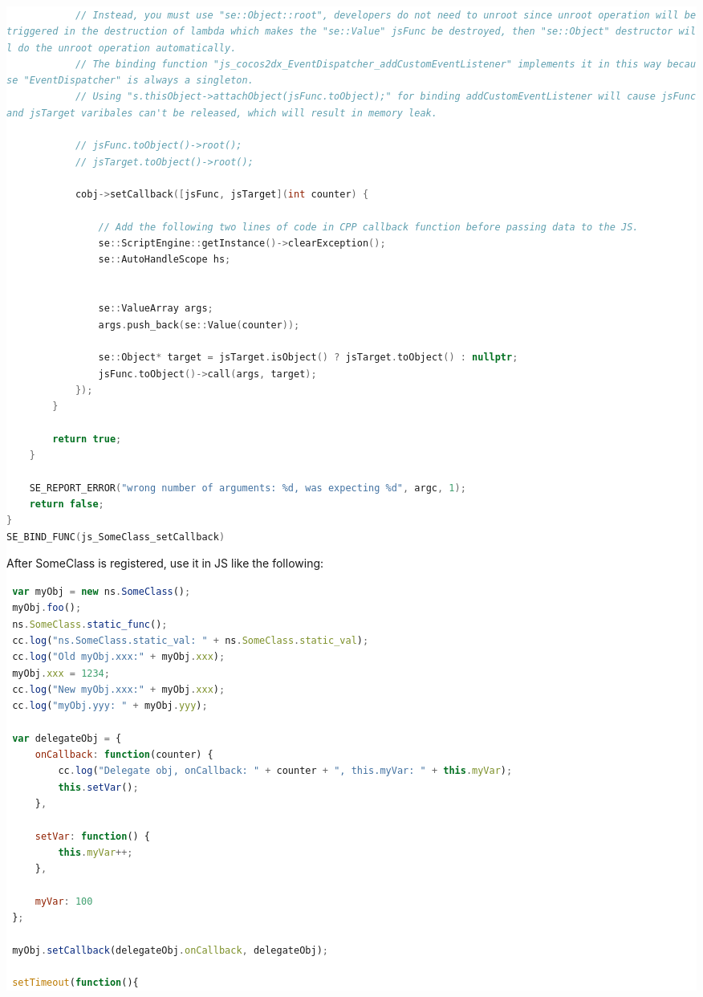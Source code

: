 ```c++
            // Instead, you must use "se::Object::root", developers do not need to unroot since unroot operation will be triggered in the destruction of lambda which makes the "se::Value" jsFunc be destroyed, then "se::Object" destructor will do the unroot operation automatically.
            // The binding function "js_cocos2dx_EventDispatcher_addCustomEventListener" implements it in this way because "EventDispatcher" is always a singleton.
            // Using "s.thisObject->attachObject(jsFunc.toObject);" for binding addCustomEventListener will cause jsFunc and jsTarget varibales can't be released, which will result in memory leak.

            // jsFunc.toObject()->root();
            // jsTarget.toObject()->root();

            cobj->setCallback([jsFunc, jsTarget](int counter) {

                // Add the following two lines of code in CPP callback function before passing data to the JS.
                se::ScriptEngine::getInstance()->clearException();
                se::AutoHandleScope hs;


                se::ValueArray args;
                args.push_back(se::Value(counter));

                se::Object* target = jsTarget.isObject() ? jsTarget.toObject() : nullptr;
                jsFunc.toObject()->call(args, target);
            });
        }

        return true;
    }

    SE_REPORT_ERROR("wrong number of arguments: %d, was expecting %d", argc, 1);
    return false;
}
SE_BIND_FUNC(js_SomeClass_setCallback)
```

After SomeClass is registered, use it in JS like the following:

```js
 var myObj = new ns.SomeClass();
 myObj.foo();
 ns.SomeClass.static_func();
 cc.log("ns.SomeClass.static_val: " + ns.SomeClass.static_val);
 cc.log("Old myObj.xxx:" + myObj.xxx);
 myObj.xxx = 1234;
 cc.log("New myObj.xxx:" + myObj.xxx);
 cc.log("myObj.yyy: " + myObj.yyy);

 var delegateObj = {
     onCallback: function(counter) {
         cc.log("Delegate obj, onCallback: " + counter + ", this.myVar: " + this.myVar);
         this.setVar();
     },

     setVar: function() {
         this.myVar++;
     },

     myVar: 100
 };

 myObj.setCallback(delegateObj.onCallback, delegateObj);

 setTimeout(function(){
```
